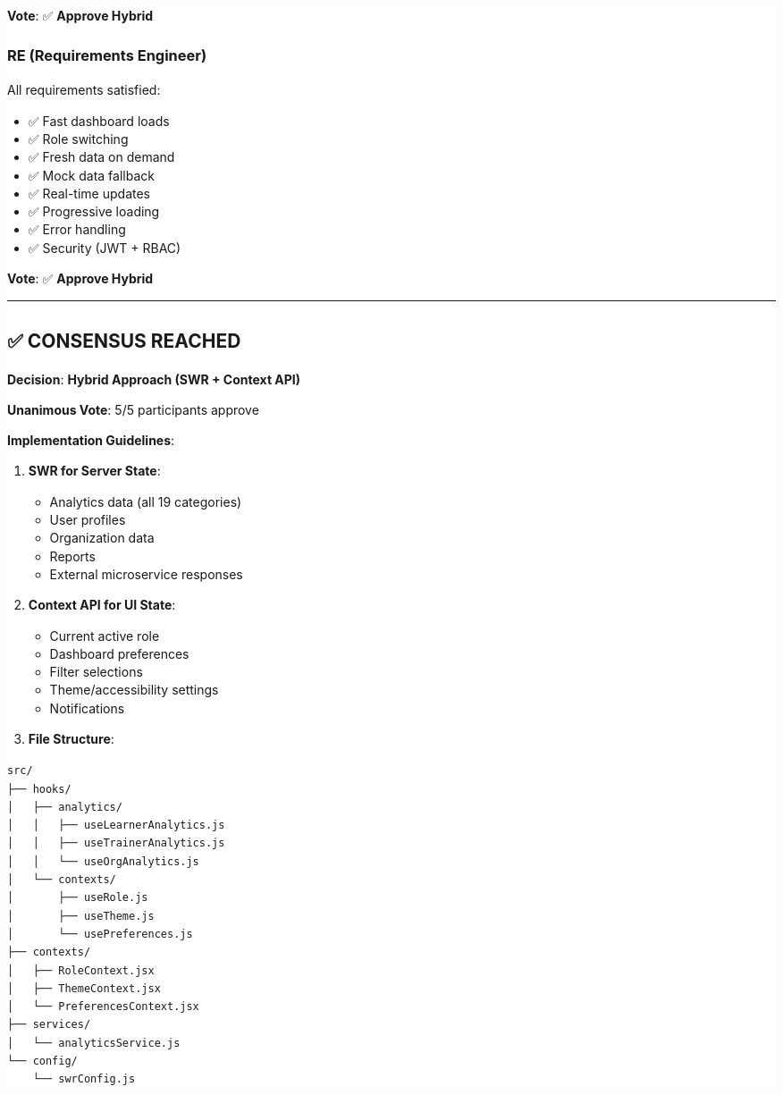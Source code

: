 **Vote**: ✅ **Approve Hybrid**

### **RE (Requirements Engineer)**
All requirements satisfied:
- ✅ Fast dashboard loads
- ✅ Role switching
- ✅ Fresh data on demand
- ✅ Mock data fallback
- ✅ Real-time updates
- ✅ Progressive loading
- ✅ Error handling
- ✅ Security (JWT + RBAC)

**Vote**: ✅ **Approve Hybrid**

---

## ✅ CONSENSUS REACHED

**Decision**: **Hybrid Approach (SWR + Context API)**

**Unanimous Vote**: 5/5 participants approve

**Implementation Guidelines**:

1. **SWR for Server State**:
   - Analytics data (all 19 categories)
   - User profiles
   - Organization data
   - Reports
   - External microservice responses

2. **Context API for UI State**:
   - Current active role
   - Dashboard preferences
   - Filter selections
   - Theme/accessibility settings
   - Notifications

3. **File Structure**:
```
src/
├── hooks/
│   ├── analytics/
│   │   ├── useLearnerAnalytics.js
│   │   ├── useTrainerAnalytics.js
│   │   └── useOrgAnalytics.js
│   └── contexts/
│       ├── useRole.js
│       ├── useTheme.js
│       └── usePreferences.js
├── contexts/
│   ├── RoleContext.jsx
│   ├── ThemeContext.jsx
│   └── PreferencesContext.jsx
├── services/
│   └── analyticsService.js
└── config/
    └── swrConfig.js
```
